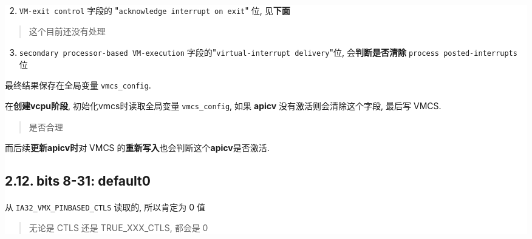 2. `VM-exit control` 字段的 "`acknowledge interrupt on exit`" 位, 见**下面**

> 这个目前还没有处理

3. `secondary processor-based VM-execution` 字段的"`virtual-interrupt delivery`"位, 会**判断是否清除** `process posted-interrupts` 位

最终结果保存在全局变量 `vmcs_config`.

在**创建vcpu阶段**, 初始化vmcs时读取全局变量 `vmcs_config`, 如果 **apicv** 没有激活则会清除这个字段, 最后写 VMCS.

> 是否合理

而后续**更新apicv时**对 VMCS 的**重新写入**也会判断这个**apicv**是否激活.

## 2.12. bits 8-31: default0

从 `IA32_VMX_PINBASED_CTLS` 读取的, 所以肯定为 0 值

> 无论是 CTLS 还是 TRUE_XXX_CTLS, 都会是 0
